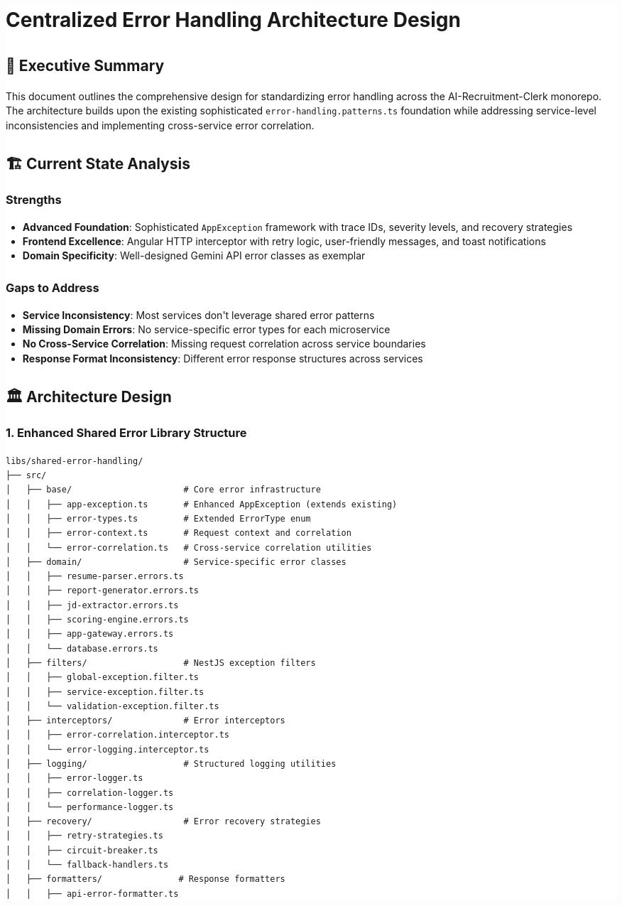 # Centralized Error Handling Architecture Design

## 🎯 Executive Summary

This document outlines the comprehensive design for standardizing error handling across the AI-Recruitment-Clerk monorepo. The architecture builds upon the existing sophisticated `error-handling.patterns.ts` foundation while addressing service-level inconsistencies and implementing cross-service error correlation.

## 🏗️ Current State Analysis

### Strengths
- **Advanced Foundation**: Sophisticated `AppException` framework with trace IDs, severity levels, and recovery strategies
- **Frontend Excellence**: Angular HTTP interceptor with retry logic, user-friendly messages, and toast notifications  
- **Domain Specificity**: Well-designed Gemini API error classes as exemplar

### Gaps to Address
- **Service Inconsistency**: Most services don't leverage shared error patterns  
- **Missing Domain Errors**: No service-specific error types for each microservice
- **No Cross-Service Correlation**: Missing request correlation across service boundaries
- **Response Format Inconsistency**: Different error response structures across services

## 🏛️ Architecture Design

### 1. Enhanced Shared Error Library Structure

```
libs/shared-error-handling/
├── src/
│   ├── base/                      # Core error infrastructure
│   │   ├── app-exception.ts       # Enhanced AppException (extends existing)
│   │   ├── error-types.ts         # Extended ErrorType enum
│   │   ├── error-context.ts       # Request context and correlation
│   │   └── error-correlation.ts   # Cross-service correlation utilities
│   ├── domain/                    # Service-specific error classes
│   │   ├── resume-parser.errors.ts
│   │   ├── report-generator.errors.ts  
│   │   ├── jd-extractor.errors.ts
│   │   ├── scoring-engine.errors.ts
│   │   ├── app-gateway.errors.ts
│   │   └── database.errors.ts
│   ├── filters/                   # NestJS exception filters
│   │   ├── global-exception.filter.ts
│   │   ├── service-exception.filter.ts
│   │   └── validation-exception.filter.ts
│   ├── interceptors/              # Error interceptors
│   │   ├── error-correlation.interceptor.ts
│   │   └── error-logging.interceptor.ts  
│   ├── logging/                   # Structured logging utilities
│   │   ├── error-logger.ts
│   │   ├── correlation-logger.ts
│   │   └── performance-logger.ts
│   ├── recovery/                  # Error recovery strategies  
│   │   ├── retry-strategies.ts
│   │   ├── circuit-breaker.ts
│   │   └── fallback-handlers.ts
│   ├── formatters/               # Response formatters
│   │   ├── api-error-formatter.ts
```